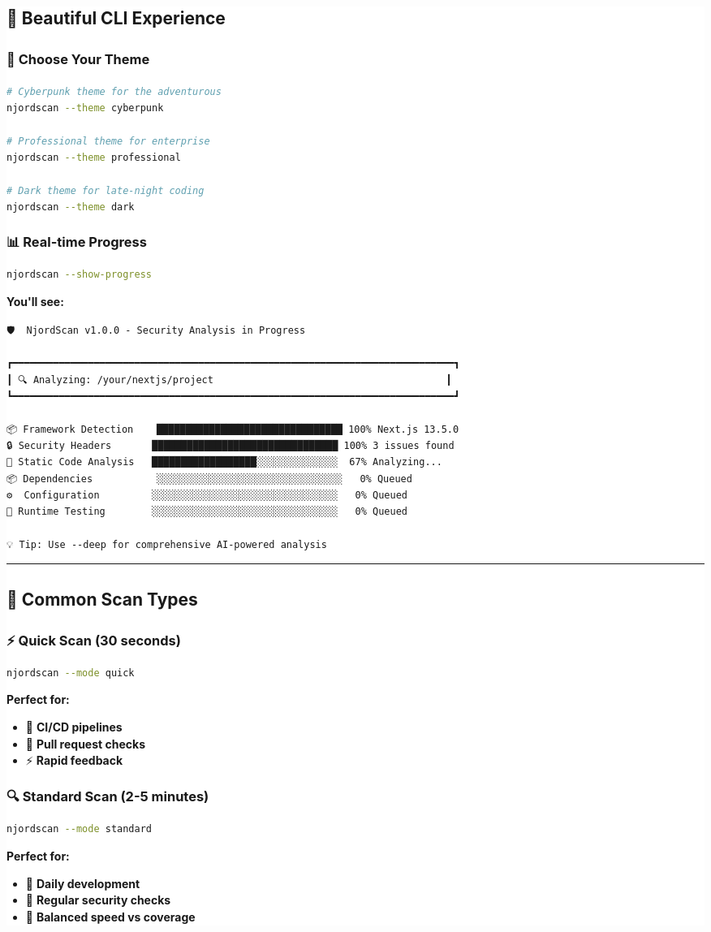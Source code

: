 ## 🎨 **Beautiful CLI Experience**

### 🌈 **Choose Your Theme**
```bash
# Cyberpunk theme for the adventurous
njordscan --theme cyberpunk

# Professional theme for enterprise
njordscan --theme professional

# Dark theme for late-night coding
njordscan --theme dark
```

### 📊 **Real-time Progress**
```bash
njordscan --show-progress
```

**You'll see:**
```
🛡️  NjordScan v1.0.0 - Security Analysis in Progress

┏━━━━━━━━━━━━━━━━━━━━━━━━━━━━━━━━━━━━━━━━━━━━━━━━━━━━━━━━━━━━━━━━━━━━━━━━━━━━┓
┃ 🔍 Analyzing: /your/nextjs/project                                        ┃
┗━━━━━━━━━━━━━━━━━━━━━━━━━━━━━━━━━━━━━━━━━━━━━━━━━━━━━━━━━━━━━━━━━━━━━━━━━━━━┛

📦 Framework Detection    ████████████████████████████████ 100% Next.js 13.5.0
🔒 Security Headers       ████████████████████████████████ 100% 3 issues found
📝 Static Code Analysis   ██████████████████░░░░░░░░░░░░░░  67% Analyzing...
📦 Dependencies           ░░░░░░░░░░░░░░░░░░░░░░░░░░░░░░░░   0% Queued
⚙️  Configuration         ░░░░░░░░░░░░░░░░░░░░░░░░░░░░░░░░   0% Queued
🏃 Runtime Testing        ░░░░░░░░░░░░░░░░░░░░░░░░░░░░░░░░   0% Queued

💡 Tip: Use --deep for comprehensive AI-powered analysis
```

---

## 🎯 **Common Scan Types**

### ⚡ **Quick Scan** (30 seconds)
```bash
njordscan --mode quick
```
**Perfect for:**
- 🚀 **CI/CD pipelines**
- 📝 **Pull request checks**
- ⚡ **Rapid feedback**

### 🔍 **Standard Scan** (2-5 minutes)
```bash
njordscan --mode standard
```
**Perfect for:**
- 📅 **Daily development**
- 🔄 **Regular security checks**
- 🎯 **Balanced speed vs coverage**
